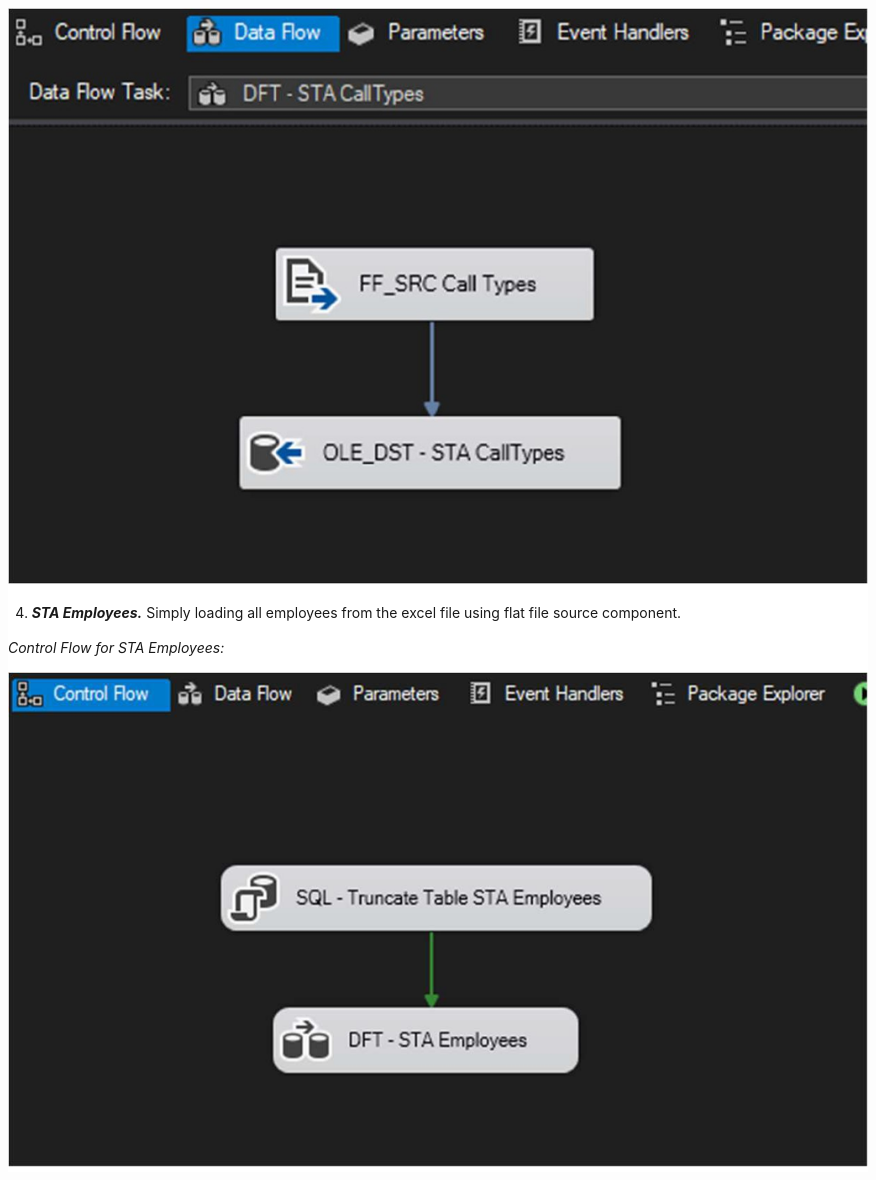 ![image](https://github.com/TetianaShchudla/ETL-project-Call-Center/blob/main/Images/Data%20Flow%20for%20STA%20CallType.jpg)

4. *__STA Employees.__* Simply loading all employees from the excel file using flat file source component. 

_Control Flow for STA Employees:_

![image](https://github.com/TetianaShchudla/ETL-project-Call-Center/blob/main/Images/Control%20Flow%20for%20STA%20Employees.jpg)
